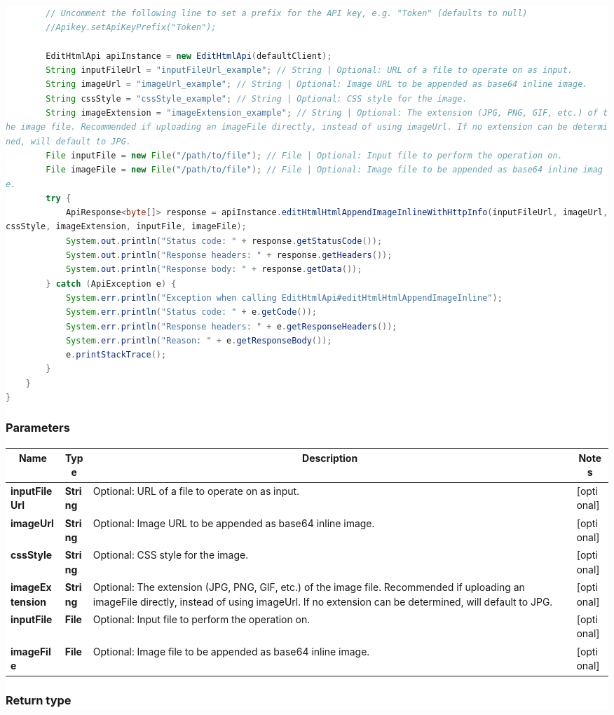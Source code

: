 ```java
        // Uncomment the following line to set a prefix for the API key, e.g. "Token" (defaults to null)
        //Apikey.setApiKeyPrefix("Token");

        EditHtmlApi apiInstance = new EditHtmlApi(defaultClient);
        String inputFileUrl = "inputFileUrl_example"; // String | Optional: URL of a file to operate on as input.
        String imageUrl = "imageUrl_example"; // String | Optional: Image URL to be appended as base64 inline image.
        String cssStyle = "cssStyle_example"; // String | Optional: CSS style for the image.
        String imageExtension = "imageExtension_example"; // String | Optional: The extension (JPG, PNG, GIF, etc.) of the image file. Recommended if uploading an imageFile directly, instead of using imageUrl. If no extension can be determined, will default to JPG.
        File inputFile = new File("/path/to/file"); // File | Optional: Input file to perform the operation on.
        File imageFile = new File("/path/to/file"); // File | Optional: Image file to be appended as base64 inline image.
        try {
            ApiResponse<byte[]> response = apiInstance.editHtmlHtmlAppendImageInlineWithHttpInfo(inputFileUrl, imageUrl, cssStyle, imageExtension, inputFile, imageFile);
            System.out.println("Status code: " + response.getStatusCode());
            System.out.println("Response headers: " + response.getHeaders());
            System.out.println("Response body: " + response.getData());
        } catch (ApiException e) {
            System.err.println("Exception when calling EditHtmlApi#editHtmlHtmlAppendImageInline");
            System.err.println("Status code: " + e.getCode());
            System.err.println("Response headers: " + e.getResponseHeaders());
            System.err.println("Reason: " + e.getResponseBody());
            e.printStackTrace();
        }
    }
}
```

### Parameters


| Name | Type | Description  | Notes |
|------------- | ------------- | ------------- | -------------|
| **inputFileUrl** | **String**| Optional: URL of a file to operate on as input. | [optional] |
| **imageUrl** | **String**| Optional: Image URL to be appended as base64 inline image. | [optional] |
| **cssStyle** | **String**| Optional: CSS style for the image. | [optional] |
| **imageExtension** | **String**| Optional: The extension (JPG, PNG, GIF, etc.) of the image file. Recommended if uploading an imageFile directly, instead of using imageUrl. If no extension can be determined, will default to JPG. | [optional] |
| **inputFile** | **File**| Optional: Input file to perform the operation on. | [optional] |
| **imageFile** | **File**| Optional: Image file to be appended as base64 inline image. | [optional] |

### Return type
